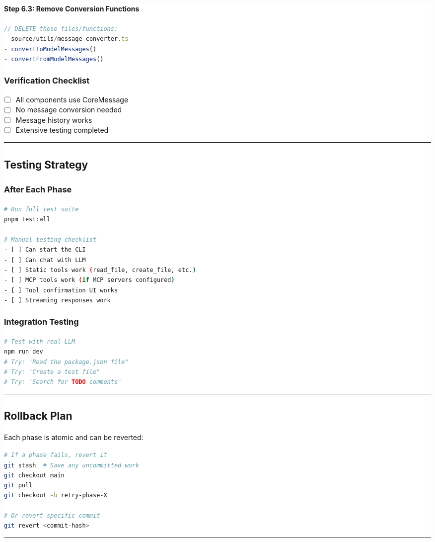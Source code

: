 #### Step 6.3: Remove Conversion Functions
```typescript
// DELETE these files/functions:
- source/utils/message-converter.ts
- convertToModelMessages()
- convertFromModelMessages()
```

### Verification Checklist
- [ ] All components use CoreMessage
- [ ] No message conversion needed
- [ ] Message history works
- [ ] Extensive testing completed

---

## Testing Strategy

### After Each Phase
```bash
# Run full test suite
pnpm test:all

# Manual testing checklist
- [ ] Can start the CLI
- [ ] Can chat with LLM
- [ ] Static tools work (read_file, create_file, etc.)
- [ ] MCP tools work (if MCP servers configured)
- [ ] Tool confirmation UI works
- [ ] Streaming responses work
```

### Integration Testing
```bash
# Test with real LLM
npm run dev
# Try: "Read the package.json file"
# Try: "Create a test file"
# Try: "Search for TODO comments"
```

---

## Rollback Plan

Each phase is atomic and can be reverted:

```bash
# If a phase fails, revert it
git stash  # Save any uncommitted work
git checkout main
git pull
git checkout -b retry-phase-X

# Or revert specific commit
git revert <commit-hash>
```

---